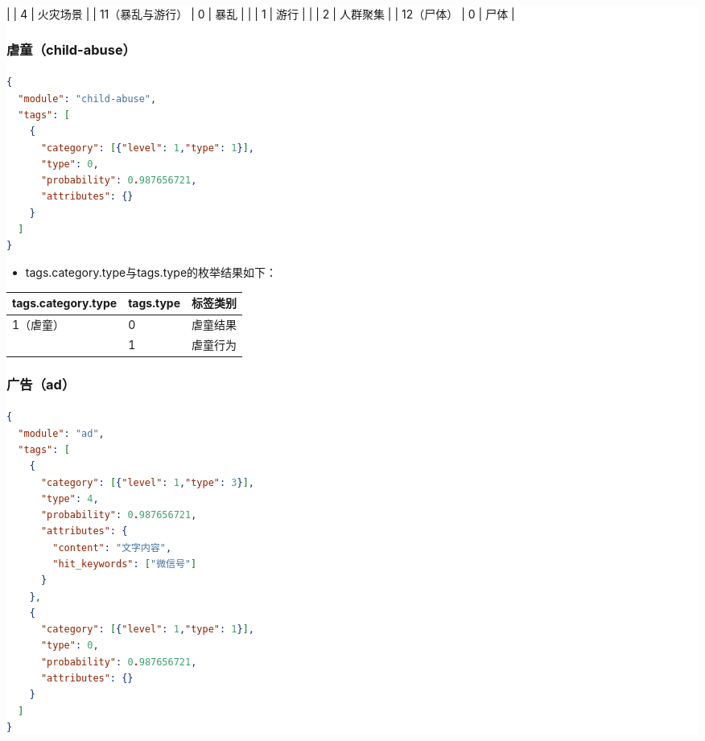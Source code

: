 |                    | 4         | 火灾场景    |
| 11（暴乱与游行）     | 0         | 暴乱       |
|                    | 1         | 游行       |
|                    | 2         | 人群聚集    |
| 12（尸体）          | 0         | 尸体       |

### 虐童（child-abuse）

```json
{ 
  "module": "child-abuse", 
  "tags": [
    { 
      "category": [{"level": 1,"type": 1}],
      "type": 0, 
      "probability": 0.987656721, 
      "attributes": {} 
    }
  ] 
} 
```

- tags.category.type与tags.type的枚举结果如下：

| tags.category.type | tags.type | 标签类别 |
|--------------------|-----------|----------|
| 1（虐童）           | 0         | 虐童结果 |
|                    | 1         | 虐童行为 |

### 广告（ad）

```json
{ 
  "module": "ad", 
  "tags": [ 
    { 
      "category": [{"level": 1,"type": 3}], 
      "type": 4, 
      "probability": 0.987656721, 
      "attributes": { 
        "content": "文字内容", 
        "hit_keywords": ["微信号"] 
      } 
    }, 
    { 
      "category": [{"level": 1,"type": 1}], 
      "type": 0, 
      "probability": 0.987656721, 
      "attributes": {} 
    } 
  ] 
} 
```
